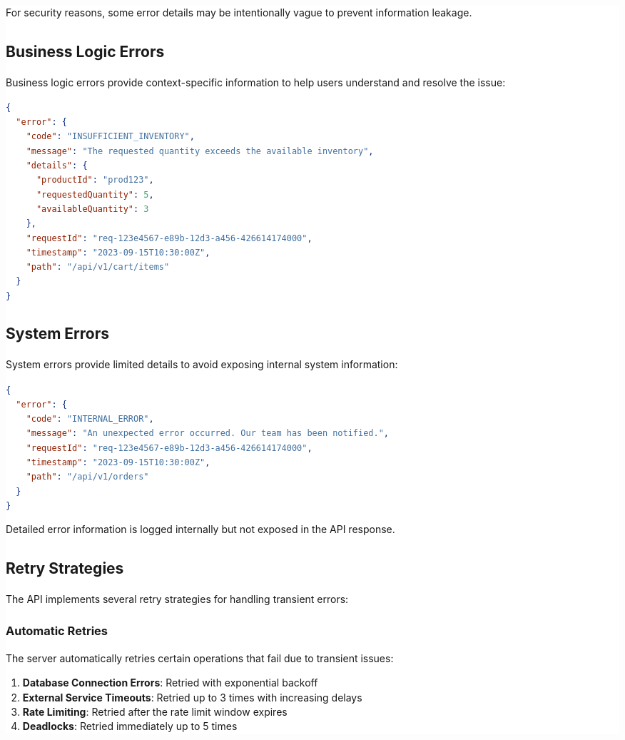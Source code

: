 For security reasons, some error details may be intentionally vague to prevent information leakage.

## Business Logic Errors

Business logic errors provide context-specific information to help users understand and resolve the issue:

```json
{
  "error": {
    "code": "INSUFFICIENT_INVENTORY",
    "message": "The requested quantity exceeds the available inventory",
    "details": {
      "productId": "prod123",
      "requestedQuantity": 5,
      "availableQuantity": 3
    },
    "requestId": "req-123e4567-e89b-12d3-a456-426614174000",
    "timestamp": "2023-09-15T10:30:00Z",
    "path": "/api/v1/cart/items"
  }
}
```

## System Errors

System errors provide limited details to avoid exposing internal system information:

```json
{
  "error": {
    "code": "INTERNAL_ERROR",
    "message": "An unexpected error occurred. Our team has been notified.",
    "requestId": "req-123e4567-e89b-12d3-a456-426614174000",
    "timestamp": "2023-09-15T10:30:00Z",
    "path": "/api/v1/orders"
  }
}
```

Detailed error information is logged internally but not exposed in the API response.

## Retry Strategies

The API implements several retry strategies for handling transient errors:

### Automatic Retries

The server automatically retries certain operations that fail due to transient issues:

1. **Database Connection Errors**: Retried with exponential backoff
2. **External Service Timeouts**: Retried up to 3 times with increasing delays
3. **Rate Limiting**: Retried after the rate limit window expires
4. **Deadlocks**: Retried immediately up to 5 times
